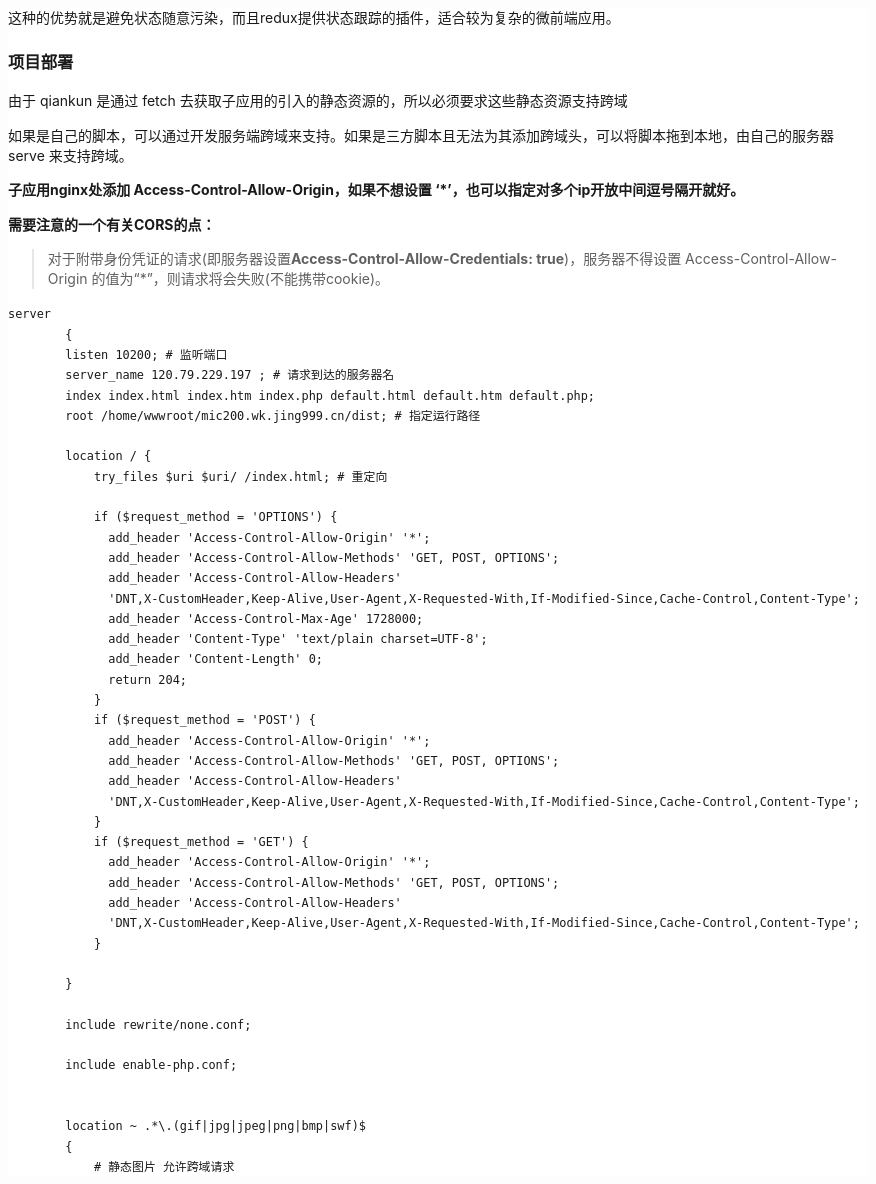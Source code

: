 这种的优势就是避免状态随意污染，而且redux提供状态跟踪的插件，适合较为复杂的微前端应用。



### 项目部署



由于 qiankun 是通过 fetch 去获取子应用的引入的静态资源的，所以必须要求这些静态资源支持跨域

如果是自己的脚本，可以通过开发服务端跨域来支持。如果是三方脚本且无法为其添加跨域头，可以将脚本拖到本地，由自己的服务器 serve 来支持跨域。



**子应用nginx处添加  Access-Control-Allow-Origin，如果不想设置 ‘*’，也可以指定对多个ip开放中间逗号隔开就好。**



**需要注意的一个有关CORS的点：**

> 对于附带身份凭证的请求(即服务器设置**Access-Control-Allow-Credentials: true**)，服务器不得设置 Access-Control-Allow-Origin 的值为“*”，则请求将会失败(不能携带cookie)。

```nginx
server
        {
        listen 10200; # 监听端口
        server_name 120.79.229.197 ; # 请求到达的服务器名
        index index.html index.htm index.php default.html default.htm default.php;
        root /home/wwwroot/mic200.wk.jing999.cn/dist; # 指定运行路径
  
        location / {
            try_files $uri $uri/ /index.html; # 重定向

            if ($request_method = 'OPTIONS') {
              add_header 'Access-Control-Allow-Origin' '*';
              add_header 'Access-Control-Allow-Methods' 'GET, POST, OPTIONS';
              add_header 'Access-Control-Allow-Headers'
              'DNT,X-CustomHeader,Keep-Alive,User-Agent,X-Requested-With,If-Modified-Since,Cache-Control,Content-Type';
              add_header 'Access-Control-Max-Age' 1728000;
              add_header 'Content-Type' 'text/plain charset=UTF-8';
              add_header 'Content-Length' 0;
              return 204;
            }
            if ($request_method = 'POST') {
              add_header 'Access-Control-Allow-Origin' '*';
              add_header 'Access-Control-Allow-Methods' 'GET, POST, OPTIONS';
              add_header 'Access-Control-Allow-Headers'
              'DNT,X-CustomHeader,Keep-Alive,User-Agent,X-Requested-With,If-Modified-Since,Cache-Control,Content-Type';
            }
            if ($request_method = 'GET') {
              add_header 'Access-Control-Allow-Origin' '*';
              add_header 'Access-Control-Allow-Methods' 'GET, POST, OPTIONS';
              add_header 'Access-Control-Allow-Headers'
              'DNT,X-CustomHeader,Keep-Alive,User-Agent,X-Requested-With,If-Modified-Since,Cache-Control,Content-Type';
            }

        }

        include rewrite/none.conf;

        include enable-php.conf;


        location ~ .*\.(gif|jpg|jpeg|png|bmp|swf)$
        {
            # 静态图片 允许跨域请求
```